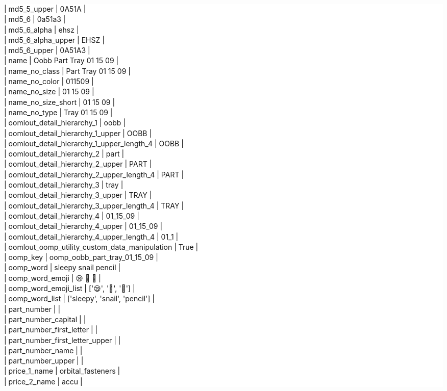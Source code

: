 | md5_5_upper | 0A51A |  
| md5_6 | 0a51a3 |  
| md5_6_alpha | ehsz |  
| md5_6_alpha_upper | EHSZ |  
| md5_6_upper | 0A51A3 |  
| name | Oobb Part Tray 01 15 09 |  
| name_no_class | Part Tray 01 15 09 |  
| name_no_color | 011509 |  
| name_no_size | 01 15 09 |  
| name_no_size_short | 01 15 09 |  
| name_no_type | Tray 01 15 09 |  
| oomlout_detail_hierarchy_1 | oobb |  
| oomlout_detail_hierarchy_1_upper | OOBB |  
| oomlout_detail_hierarchy_1_upper_length_4 | OOBB |  
| oomlout_detail_hierarchy_2 | part |  
| oomlout_detail_hierarchy_2_upper | PART |  
| oomlout_detail_hierarchy_2_upper_length_4 | PART |  
| oomlout_detail_hierarchy_3 | tray |  
| oomlout_detail_hierarchy_3_upper | TRAY |  
| oomlout_detail_hierarchy_3_upper_length_4 | TRAY |  
| oomlout_detail_hierarchy_4 | 01_15_09 |  
| oomlout_detail_hierarchy_4_upper | 01_15_09 |  
| oomlout_detail_hierarchy_4_upper_length_4 | 01_1 |  
| oomlout_oomp_utility_custom_data_manipulation | True |  
| oomp_key | oomp_oobb_part_tray_01_15_09 |  
| oomp_word | sleepy snail pencil |  
| oomp_word_emoji | :sleepy: :snail: :pencil: |  
| oomp_word_emoji_list | [':sleepy:', ':snail:', ':pencil:'] |  
| oomp_word_list | ['sleepy', 'snail', 'pencil'] |  
| part_number |  |  
| part_number_capital |  |  
| part_number_first_letter |  |  
| part_number_first_letter_upper |  |  
| part_number_name |  |  
| part_number_upper |  |  
| price_1_name | orbital_fasteners |  
| price_2_name | accu |  